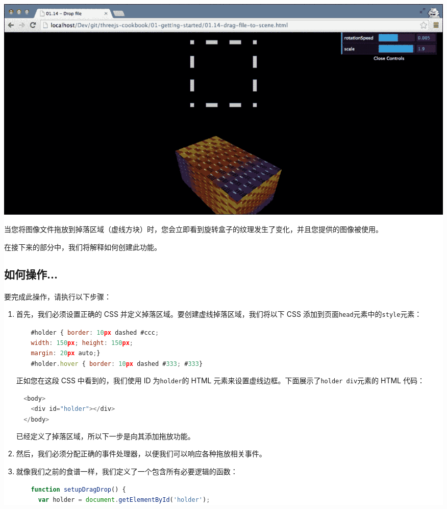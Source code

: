 ![准备中](img/1182OS_01_21.jpg)

当您将图像文件拖放到掉落区域（虚线方块）时，您会立即看到旋转盒子的纹理发生了变化，并且您提供的图像被使用。

在接下来的部分中，我们将解释如何创建此功能。

## 如何操作...

要完成此操作，请执行以下步骤：

1.  首先，我们必须设置正确的 CSS 并定义掉落区域。要创建虚线掉落区域，我们将以下 CSS 添加到页面`head`元素中的`style`元素：

    ```js
        #holder { border: 10px dashed #ccc; 
        width: 150px; height: 150px; 
        margin: 20px auto;}
        #holder.hover { border: 10px dashed #333; #333}
    ```

    正如您在这段 CSS 中看到的，我们使用 ID 为`holder`的 HTML 元素来设置虚线边框。下面展示了`holder div`元素的 HTML 代码：

    ```js
      <body>
        <div id="holder"></div>
      </body>
    ```

    已经定义了掉落区域，所以下一步是向其添加拖放功能。

1.  然后，我们必须分配正确的事件处理器，以便我们可以响应各种拖放相关事件。

1.  就像我们之前的食谱一样，我们定义了一个包含所有必要逻辑的函数：

    ```js
        function setupDragDrop() {
          var holder = document.getElementById('holder');
